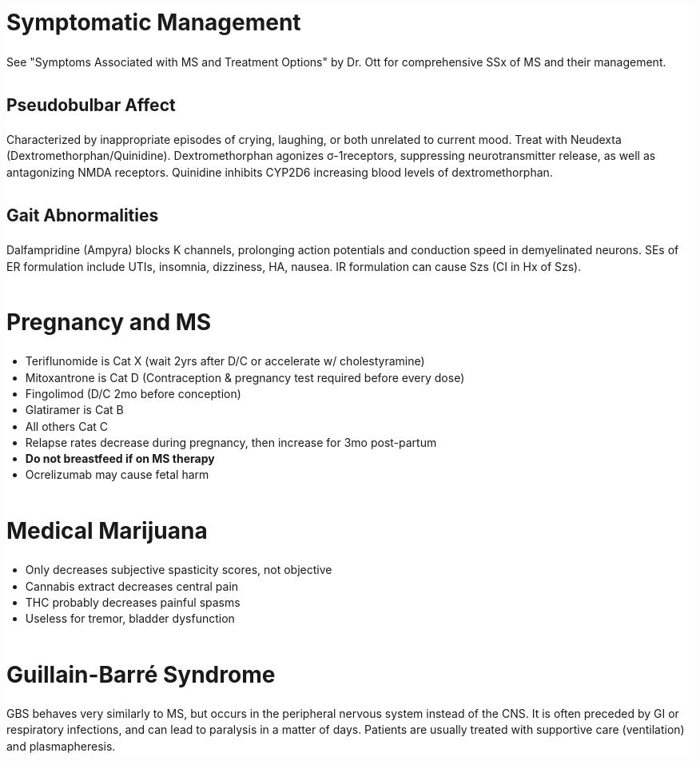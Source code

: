 # Symptomatic Management

See "Symptoms Associated with MS and Treatment Options" by Dr. Ott for comprehensive SSx of MS and their management.

## Pseudobulbar Affect

Characterized by inappropriate episodes of crying, laughing, or both unrelated to current mood. Treat with Neudexta (Dextromethorphan/Quinidine). Dextromethorphan agonizes &sigma;-1receptors, suppressing neurotransmitter release, as well as antagonizing NMDA receptors. Quinidine inhibits CYP2D6 increasing blood levels of dextromethorphan.

## Gait Abnormalities

Dalfampridine (Ampyra) blocks K channels, prolonging action potentials and conduction speed in demyelinated neurons. SEs of ER formulation include UTIs, insomnia, dizziness, HA, nausea. IR formulation can cause Szs (CI in Hx of Szs).

# Pregnancy and MS

* Teriflunomide is Cat X (wait 2yrs after D/C or accelerate w/ cholestyramine)
* Mitoxantrone is Cat D (Contraception & pregnancy test required before every dose)
* Fingolimod (D/C 2mo before conception)
* Glatiramer is Cat B
* All others Cat C
* Relapse rates decrease during pregnancy, then increase for 3mo post-partum
* **Do not breastfeed if on MS therapy**
* Ocrelizumab may cause fetal harm

# Medical Marijuana

* Only decreases subjective spasticity scores, not objective
* Cannabis extract decreases central pain
* THC probably decreases painful spasms
* Useless for tremor, bladder dysfunction

# Guillain-Barré Syndrome

GBS behaves very similarly to MS, but occurs in the peripheral nervous system instead of the CNS. It is often preceded by GI or respiratory infections, and can lead to paralysis in a matter of days. Patients are usually treated with supportive care (ventilation) and plasmapheresis.